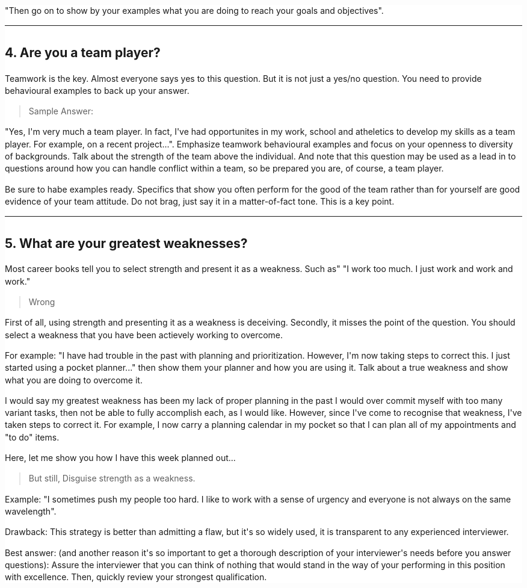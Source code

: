 "Then go on to show by your examples what you are doing to reach your goals and objectives".

---

## 4. Are you a team player?

Teamwork is the key. Almost everyone says yes to this question. But it is not just a yes/no question. 
You need to provide behavioural examples to back up your answer. 

> Sample Answer:

"Yes, I'm very much a team player. In fact, I've had opportunites in my work, school and atheletics to develop my skills as a team player. For example, on a recent project...". Emphasize teamwork behavioural examples and focus on your openness to diversity of backgrounds. Talk about the strength of the team above the individual. And note that this question may be used as a lead in to questions around how you can handle conflict within a team, so be prepared you are, of course, a team player. 

Be sure to habe examples ready. Specifics that show you often perform for the good of the team rather than for yourself are good evidence of your team attitude. Do not brag, just say it in a matter-of-fact tone. This is a key point. 

---

## 5. What are your greatest weaknesses?

Most career books tell you to select strength and present it as a weakness. Such as" "I work too much. I just work and work and work."

> Wrong

First of all, using strength and presenting it as a weakness is deceiving. Secondly, it misses the point of the question. You should select a weakness that you have been actievely working to overcome. 

For example: "I have had trouble in the past with planning and prioritization. However, I'm now taking steps to correct this. I just started using a pocket planner..." then show them your planner and how you are using it. Talk about a true weakness and show what you are doing to overcome it. 

I would say my greatest weakness has been my lack of proper planning in the past I would over commit myself with too many variant tasks, then not be able to fully accomplish each, as I would like. However, since I've come to recognise that weakness, I've taken steps to correct it. For example, I now carry a planning calendar in my pocket so that I can plan all of my appointments and "to do" items. 

Here, let me show you how I have this week planned out...

> But still, Disguise strength as a weakness.

Example: "I sometimes push my people too hard. I like to work with a sense of urgency and everyone is not always on the same wavelength".

Drawback: This strategy is better than admitting a flaw, but it's so widely used, it is transparent to any experienced interviewer. 

Best answer: (and another reason it's so important to get a thorough description of your interviewer's needs before you answer questions): Assure the interviewer that you can think of nothing that would stand in the way of your performing in this position with excellence. Then, quickly review your strongest qualification. 
